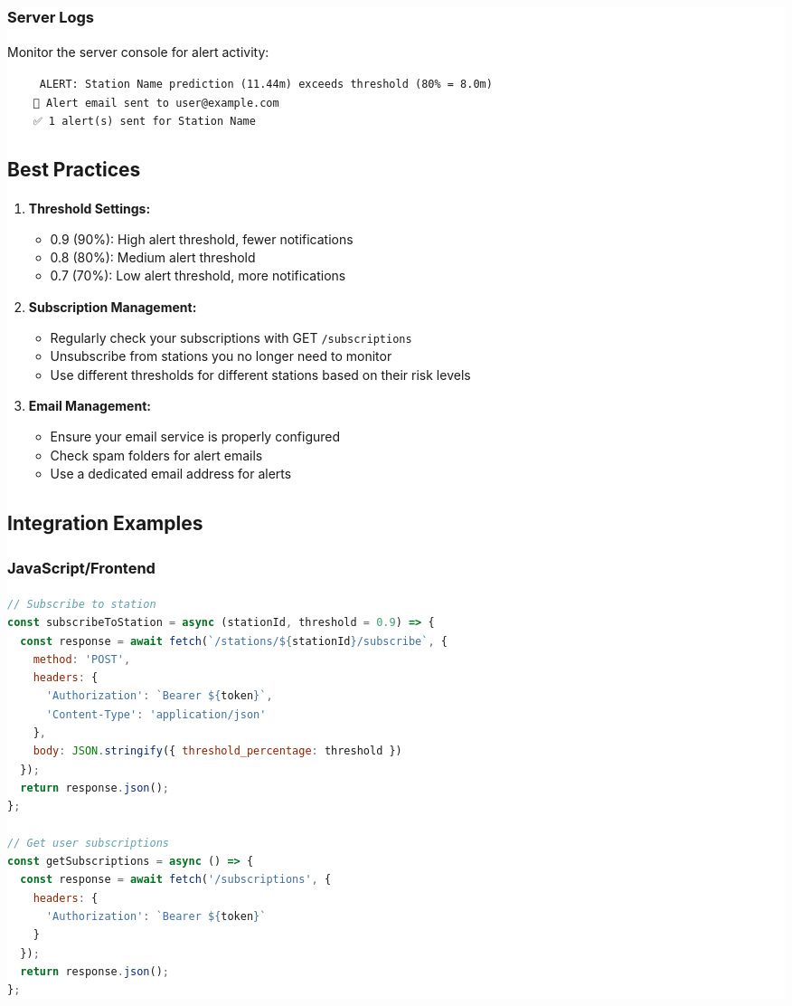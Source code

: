 ### Server Logs
Monitor the server console for alert activity:
```
     ALERT: Station Name prediction (11.44m) exceeds threshold (80% = 8.0m)
    📧 Alert email sent to user@example.com
    ✅ 1 alert(s) sent for Station Name
```

## Best Practices

1. **Threshold Settings:**
   - 0.9 (90%): High alert threshold, fewer notifications
   - 0.8 (80%): Medium alert threshold
   - 0.7 (70%): Low alert threshold, more notifications

2. **Subscription Management:**
   - Regularly check your subscriptions with GET `/subscriptions`
   - Unsubscribe from stations you no longer need to monitor
   - Use different thresholds for different stations based on their risk levels

3. **Email Management:**
   - Ensure your email service is properly configured
   - Check spam folders for alert emails
   - Use a dedicated email address for alerts

## Integration Examples

### JavaScript/Frontend
```javascript
// Subscribe to station
const subscribeToStation = async (stationId, threshold = 0.9) => {
  const response = await fetch(`/stations/${stationId}/subscribe`, {
    method: 'POST',
    headers: {
      'Authorization': `Bearer ${token}`,
      'Content-Type': 'application/json'
    },
    body: JSON.stringify({ threshold_percentage: threshold })
  });
  return response.json();
};

// Get user subscriptions
const getSubscriptions = async () => {
  const response = await fetch('/subscriptions', {
    headers: {
      'Authorization': `Bearer ${token}`
    }
  });
  return response.json();
};
```
